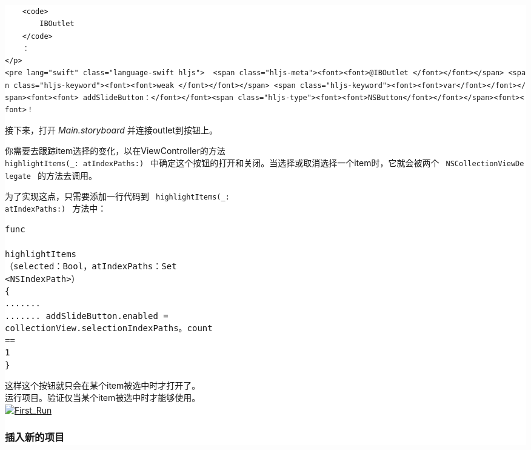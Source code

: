         <code>
            IBOutlet
        </code>
        ：
    </p>
    <pre lang="swift" class="language-swift hljs">  <span class="hljs-meta"><font><font>@IBOutlet </font></font></span> <span class="hljs-keyword"><font><font>weak </font></font></span> <span class="hljs-keyword"><font><font>var</font></font></span><font><font> addSlideButton：</font></font><span class="hljs-type"><font><font>NSButton</font></font></span><font><font>！ 
</font></font></pre>
    <p>
        接下来，打开
        <em>
            Main.storyboard
        </em>
        并连接outlet到按钮上。
    </p>
    <p>
        你需要去跟踪item选择的变化，以在ViewController的方法
        <code>
            highlightItems(\_: atIndexPaths:)
        </code>
        中确定这个按钮的打开和关闭。当选择或取消选择一个item时，它就会被两个
        <code>
            NSCollectionViewDelegate
        </code>
        的方法去调用。
    </p>
    <p>
        为了实现这点，只需要添加一行代码到
        <code>
            highlightItems(\_: atIndexPaths:)
        </code>
        方法中：
    </p>
    <pre lang="swift" class="language-swift hljs">  <span class="hljs-function"><span class="hljs-keyword"><font><font>func </font></font></span> <span class="hljs-title"><font><font>highlightItems </font></font></span><span class="hljs-params"><font><font>（selected：Bool，atIndexPaths：Set &lt;NSIndexPath&gt;）</font></font></span></span><font><font> {</font></font><font></font><font><font>
    .......</font></font><font></font><font><font>
    .......</font></font><font></font><font><font>
    addSlideButton.enabled = collectionView.selectionIndexPaths。</font></font><span class="hljs-built_in"><font><font>count</font></font></span><font><font> == </font></font><span class="hljs-number"><font><font>1</font></font></span><font></font><font><font>
  }</font></font><font></font>
</pre>
    <p>
        这样这个按钮就只会在某个item被选中时才打开了。
        <br>
        运行项目。验证仅当某个item被选中时才能够使用。
        <br>
        <a href="https://koenig-media.raywenderlich.com/uploads/2016/05/First_Run.png">
            <img src="https://koenig-media.raywenderlich.com/uploads/2016/05/First_Run-264x320.png"
            alt="First_Run" width="408" height="494" class="aligncenter size-medium wp-image-134402"
            srcset="https://koenig-media.raywenderlich.com/uploads/2016/05/First_Run-264x320.png 264w, https://koenig-media.raywenderlich.com/uploads/2016/05/First_Run-412x500.png 412w, https://koenig-media.raywenderlich.com/uploads/2016/05/First_Run.png 1440w"
            sizes="(max-width: 408px) 100vw, 408px">
        </a>
    </p>
    <h3>
        插入新的项目
    </h3>